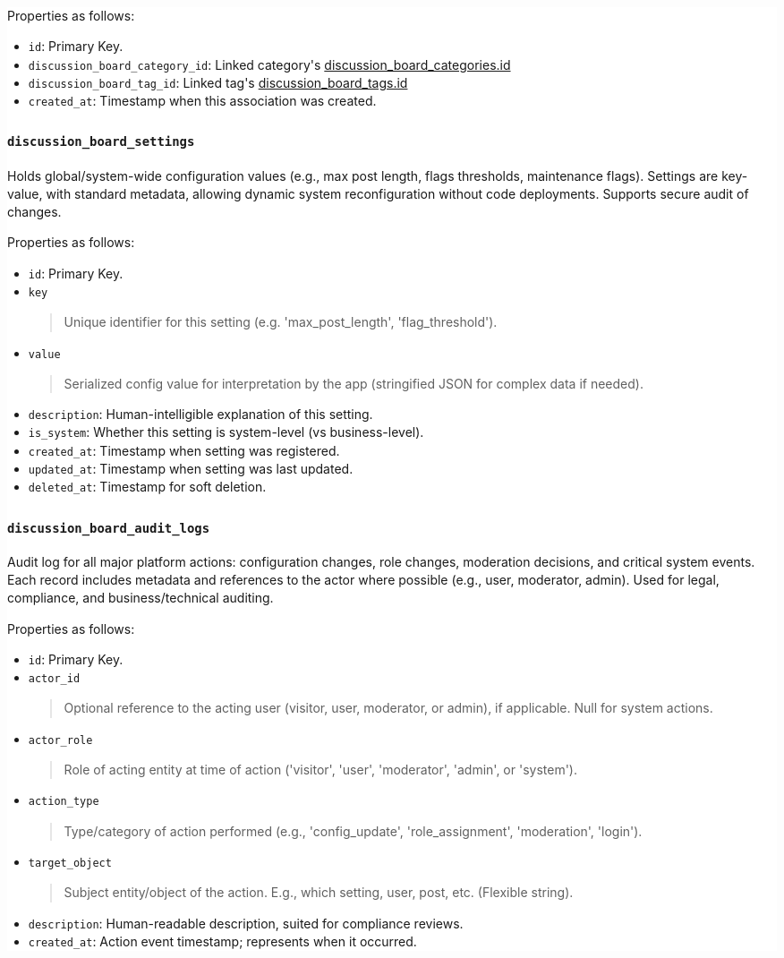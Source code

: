 Properties as follows:

- `id`: Primary Key.
- `discussion_board_category_id`: Linked category's [discussion_board_categories.id](#discussion_board_categories)
- `discussion_board_tag_id`: Linked tag's [discussion_board_tags.id](#discussion_board_tags)
- `created_at`: Timestamp when this association was created.

### `discussion_board_settings`

Holds global/system-wide configuration values (e.g., max post length,
flags thresholds, maintenance flags). Settings are key-value, with
standard metadata, allowing dynamic system reconfiguration without code
deployments. Supports secure audit of changes.

Properties as follows:

- `id`: Primary Key.
- `key`
  > Unique identifier for this setting (e.g. 'max_post_length',
  > 'flag_threshold').
- `value`
  > Serialized config value for interpretation by the app (stringified JSON
  > for complex data if needed).
- `description`: Human-intelligible explanation of this setting.
- `is_system`: Whether this setting is system-level (vs business-level).
- `created_at`: Timestamp when setting was registered.
- `updated_at`: Timestamp when setting was last updated.
- `deleted_at`: Timestamp for soft deletion.

### `discussion_board_audit_logs`

Audit log for all major platform actions: configuration changes, role
changes, moderation decisions, and critical system events. Each record
includes metadata and references to the actor where possible (e.g., user,
moderator, admin). Used for legal, compliance, and business/technical
auditing.

Properties as follows:

- `id`: Primary Key.
- `actor_id`
  > Optional reference to the acting user (visitor, user, moderator, or
  > admin), if applicable. Null for system actions.
- `actor_role`
  > Role of acting entity at time of action ('visitor', 'user', 'moderator',
  > 'admin', or 'system').
- `action_type`
  > Type/category of action performed (e.g., 'config_update',
  > 'role_assignment', 'moderation', 'login').
- `target_object`
  > Subject entity/object of the action. E.g., which setting, user, post,
  > etc. (Flexible string).
- `description`: Human-readable description, suited for compliance reviews.
- `created_at`: Action event timestamp; represents when it occurred.
